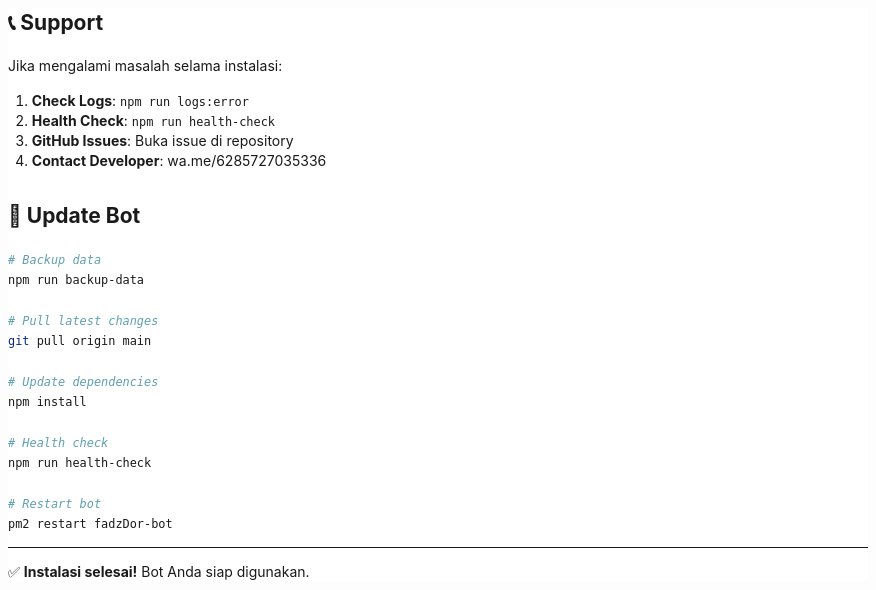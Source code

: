 ## 📞 Support

Jika mengalami masalah selama instalasi:

1. **Check Logs**: `npm run logs:error`
2. **Health Check**: `npm run health-check`
3. **GitHub Issues**: Buka issue di repository
4. **Contact Developer**: wa.me/6285727035336

## 🔄 Update Bot

```bash
# Backup data
npm run backup-data

# Pull latest changes
git pull origin main

# Update dependencies
npm install

# Health check
npm run health-check

# Restart bot
pm2 restart fadzDor-bot
```

---

✅ **Instalasi selesai!** Bot Anda siap digunakan.
